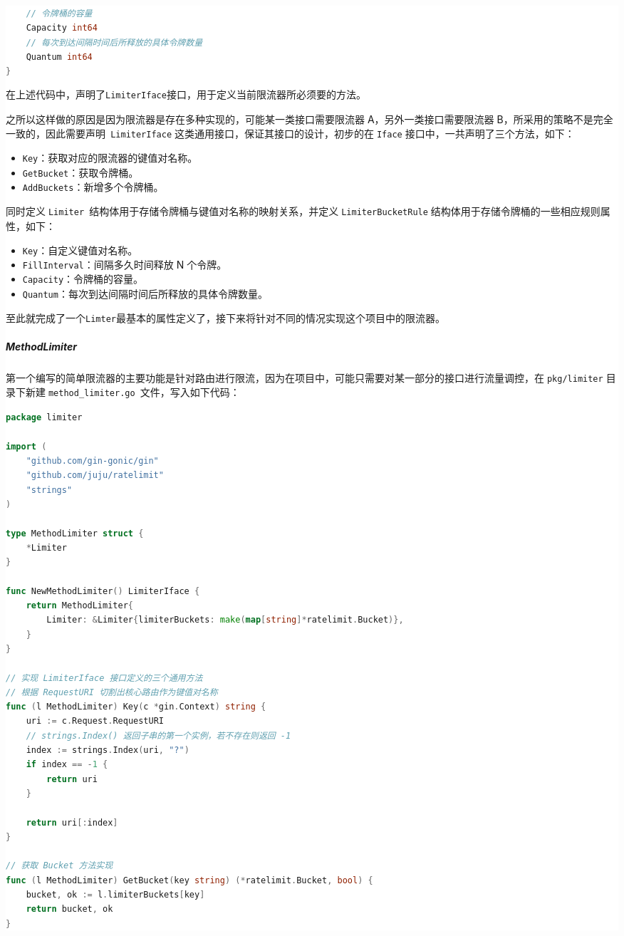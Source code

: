 ```go
	// 令牌桶的容量
	Capacity int64
	// 每次到达间隔时间后所释放的具体令牌数量
	Quantum int64
}
```

在上述代码中，声明了` LimiterIface `接口，用于定义当前限流器所必须要的方法。

之所以这样做的原因是因为限流器是存在多种实现的，可能某一类接口需要限流器 A，另外一类接口需要限流器 B，所采用的策略不是完全一致的，因此需要声明` LimiterIface` 这类通用接口，保证其接口的设计，初步的在 `Iface` 接口中，一共声明了三个方法，如下：

- `Key`：获取对应的限流器的键值对名称。
- `GetBucket`：获取令牌桶。
- `AddBuckets`：新增多个令牌桶。

同时定义 `Limiter `结构体用于存储令牌桶与键值对名称的映射关系，并定义 `LimiterBucketRule` 结构体用于存储令牌桶的一些相应规则属性，如下：

- `Key`：自定义键值对名称。
- `FillInterval`：间隔多久时间释放 N 个令牌。
- `Capacity`：令牌桶的容量。
- `Quantum`：每次到达间隔时间后所释放的具体令牌数量。

至此就完成了一个` Limter `最基本的属性定义了，接下来将针对不同的情况实现这个项目中的限流器。

##### MethodLimiter

第一个编写的简单限流器的主要功能是针对路由进行限流，因为在项目中，可能只需要对某一部分的接口进行流量调控，在 `pkg/limiter` 目录下新建 `method_limiter.go `文件，写入如下代码：

```go
package limiter

import (
	"github.com/gin-gonic/gin"
	"github.com/juju/ratelimit"
	"strings"
)

type MethodLimiter struct {
	*Limiter
}

func NewMethodLimiter() LimiterIface {
	return MethodLimiter{
		Limiter: &Limiter{limiterBuckets: make(map[string]*ratelimit.Bucket)},
	}
}

// 实现 LimiterIface 接口定义的三个通用方法
// 根据 RequestURI 切割出核心路由作为键值对名称
func (l MethodLimiter) Key(c *gin.Context) string {
	uri := c.Request.RequestURI
	// strings.Index() 返回子串的第一个实例，若不存在则返回 -1
	index := strings.Index(uri, "?")
	if index == -1 {
		return uri
	}

	return uri[:index]
}

// 获取 Bucket 方法实现
func (l MethodLimiter) GetBucket(key string) (*ratelimit.Bucket, bool) {
	bucket, ok := l.limiterBuckets[key]
	return bucket, ok
}
```